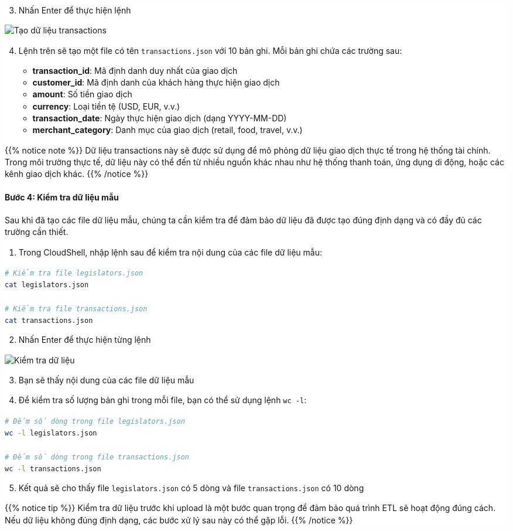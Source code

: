 3. Nhấn Enter để thực hiện lệnh

![Tạo dữ liệu transactions](../../../static/images/6/1/6.1.3_create_transactions_data.png?width=40pc)

4. Lệnh trên sẽ tạo một file có tên `transactions.json` với 10 bản ghi. Mỗi bản ghi chứa các trường sau:

   - **transaction_id**: Mã định danh duy nhất của giao dịch
   - **customer_id**: Mã định danh của khách hàng thực hiện giao dịch
   - **amount**: Số tiền giao dịch
   - **currency**: Loại tiền tệ (USD, EUR, v.v.)
   - **transaction_date**: Ngày thực hiện giao dịch (dạng YYYY-MM-DD)
   - **merchant_category**: Danh mục của giao dịch (retail, food, travel, v.v.)
   
{{% notice note %}}
Dữ liệu transactions này sẽ được sử dụng để mô phỏng dữ liệu giao dịch thực tế trong hệ thống tài chính. Trong môi trường thực tế, dữ liệu này có thể đến từ nhiều nguồn khác nhau như hệ thống thanh toán, ứng dụng di động, hoặc các kênh giao dịch khác.
{{% /notice %}}

#### Bước 4: Kiểm tra dữ liệu mẫu

Sau khi đã tạo các file dữ liệu mẫu, chúng ta cần kiểm tra để đảm bảo dữ liệu đã được tạo đúng định dạng và có đầy đủ các trường cần thiết.

1. Trong CloudShell, nhập lệnh sau để kiểm tra nội dung của các file dữ liệu mẫu:

```bash
# Kiểm tra file legislators.json
cat legislators.json

# Kiểm tra file transactions.json
cat transactions.json
```

2. Nhấn Enter để thực hiện từng lệnh

![Kiểm tra dữ liệu](../../../static/images/6/1/6.1.4_check_data.png?width=40pc)

3. Bạn sẽ thấy nội dung của các file dữ liệu mẫu

4. Để kiểm tra số lượng bản ghi trong mỗi file, bạn có thể sử dụng lệnh `wc -l`:

```bash
# Đếm số dòng trong file legislators.json
wc -l legislators.json

# Đếm số dòng trong file transactions.json
wc -l transactions.json
```

5. Kết quả sẽ cho thấy file `legislators.json` có 5 dòng và file `transactions.json` có 10 dòng

{{% notice tip %}}
Kiểm tra dữ liệu trước khi upload là một bước quan trọng để đảm bảo quá trình ETL sẽ hoạt động đúng cách. Nếu dữ liệu không đúng định dạng, các bước xử lý sau này có thể gặp lỗi.
{{% /notice %}}
